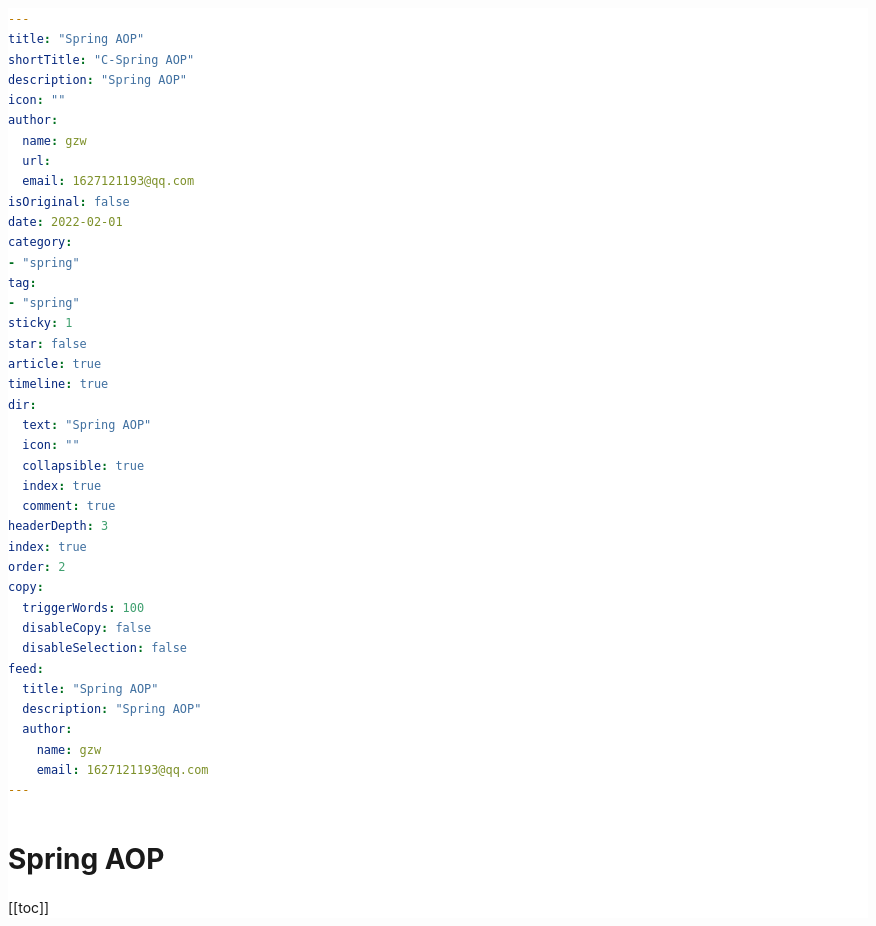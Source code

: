 ```yaml
---
title: "Spring AOP"
shortTitle: "C-Spring AOP"
description: "Spring AOP"
icon: ""
author: 
  name: gzw
  url: 
  email: 1627121193@qq.com
isOriginal: false
date: 2022-02-01
category: 
- "spring"
tag:
- "spring"
sticky: 1
star: false
article: true
timeline: true
dir:
  text: "Spring AOP"
  icon: ""
  collapsible: true
  index: true
  comment: true
headerDepth: 3
index: true
order: 2
copy:
  triggerWords: 100
  disableCopy: false
  disableSelection: false
feed:
  title: "Spring AOP"
  description: "Spring AOP"
  author:
    name: gzw
    email: 1627121193@qq.com
---
```








# Spring AOP

[[toc]]


